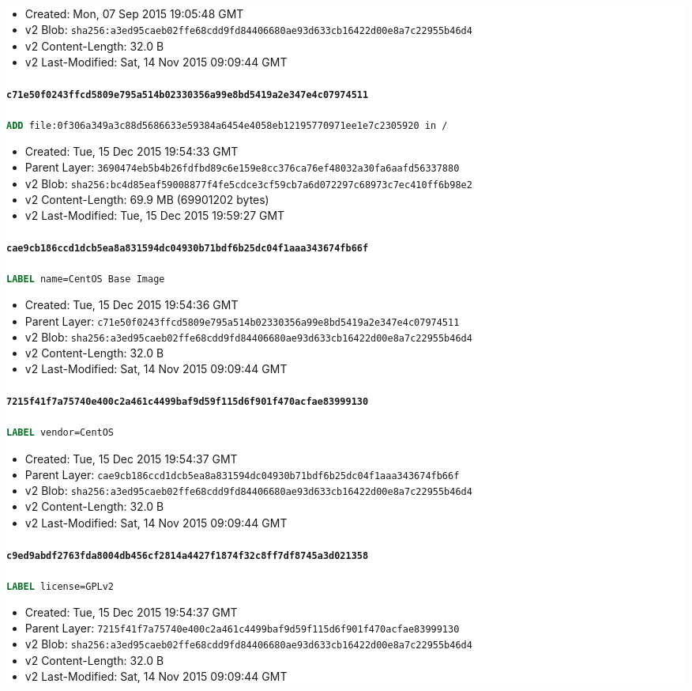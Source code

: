 -	Created: Mon, 07 Sep 2015 19:05:48 GMT
-	v2 Blob: `sha256:a3ed95caeb02ffe68cdd9fd84406680ae93d633cb16422d00e8a7c22955b46d4`
-	v2 Content-Length: 32.0 B
-	v2 Last-Modified: Sat, 14 Nov 2015 09:09:44 GMT

#### `c71e50f0243ffcd5809e795a514b02330356a99e8bd5419a2e347e4c07974511`

```dockerfile
ADD file:0f306a349a3c88d5686633e59384a6454e4058eb12195770971ee1e7c2305920 in /
```

-	Created: Tue, 15 Dec 2015 19:54:33 GMT
-	Parent Layer: `3690474eb5b4b26fdfbd89c6e159e8cc376ca76ef48032a30fa6aafd56337880`
-	v2 Blob: `sha256:bc4d85eaf59008877f4fe5cdce3cf59cb7a6d072297c68973c7ec410ff6b98e2`
-	v2 Content-Length: 69.9 MB (69901202 bytes)
-	v2 Last-Modified: Tue, 15 Dec 2015 19:59:27 GMT

#### `cae9cb186ccd1dcb5ea8a831594dc04930b71bdf6b25dc04f1aaa343674fb66f`

```dockerfile
LABEL name=CentOS Base Image
```

-	Created: Tue, 15 Dec 2015 19:54:36 GMT
-	Parent Layer: `c71e50f0243ffcd5809e795a514b02330356a99e8bd5419a2e347e4c07974511`
-	v2 Blob: `sha256:a3ed95caeb02ffe68cdd9fd84406680ae93d633cb16422d00e8a7c22955b46d4`
-	v2 Content-Length: 32.0 B
-	v2 Last-Modified: Sat, 14 Nov 2015 09:09:44 GMT

#### `7215f41f7a75740e400c2a461c4499baf9d59f115d6f901f470acfae83999130`

```dockerfile
LABEL vendor=CentOS
```

-	Created: Tue, 15 Dec 2015 19:54:37 GMT
-	Parent Layer: `cae9cb186ccd1dcb5ea8a831594dc04930b71bdf6b25dc04f1aaa343674fb66f`
-	v2 Blob: `sha256:a3ed95caeb02ffe68cdd9fd84406680ae93d633cb16422d00e8a7c22955b46d4`
-	v2 Content-Length: 32.0 B
-	v2 Last-Modified: Sat, 14 Nov 2015 09:09:44 GMT

#### `c9ed9abdf2763fda8004db456cf2814a4427f1874f32c8ff7df8745a3d021358`

```dockerfile
LABEL license=GPLv2
```

-	Created: Tue, 15 Dec 2015 19:54:37 GMT
-	Parent Layer: `7215f41f7a75740e400c2a461c4499baf9d59f115d6f901f470acfae83999130`
-	v2 Blob: `sha256:a3ed95caeb02ffe68cdd9fd84406680ae93d633cb16422d00e8a7c22955b46d4`
-	v2 Content-Length: 32.0 B
-	v2 Last-Modified: Sat, 14 Nov 2015 09:09:44 GMT
